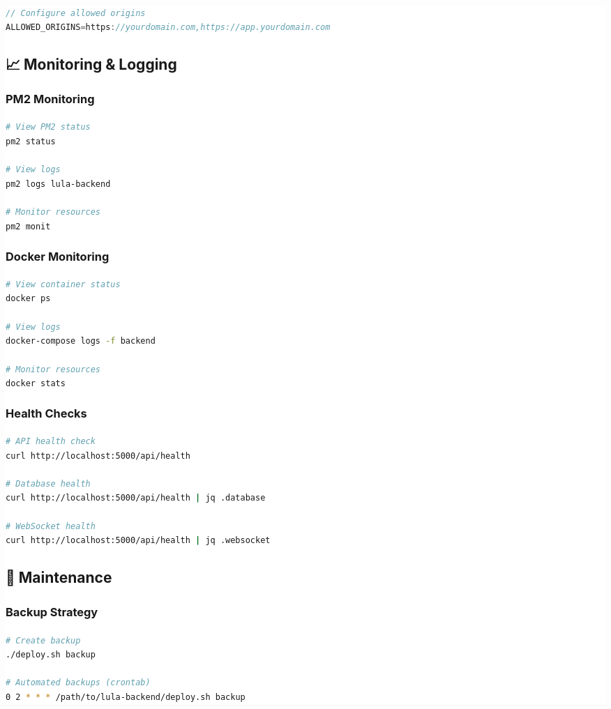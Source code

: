 ```javascript
// Configure allowed origins
ALLOWED_ORIGINS=https://yourdomain.com,https://app.yourdomain.com
```

## 📈 Monitoring & Logging

### PM2 Monitoring

```bash
# View PM2 status
pm2 status

# View logs
pm2 logs lula-backend

# Monitor resources
pm2 monit
```

### Docker Monitoring

```bash
# View container status
docker ps

# View logs
docker-compose logs -f backend

# Monitor resources
docker stats
```

### Health Checks

```bash
# API health check
curl http://localhost:5000/api/health

# Database health
curl http://localhost:5000/api/health | jq .database

# WebSocket health
curl http://localhost:5000/api/health | jq .websocket
```

## 🔧 Maintenance

### Backup Strategy

```bash
# Create backup
./deploy.sh backup

# Automated backups (crontab)
0 2 * * * /path/to/lula-backend/deploy.sh backup
```
